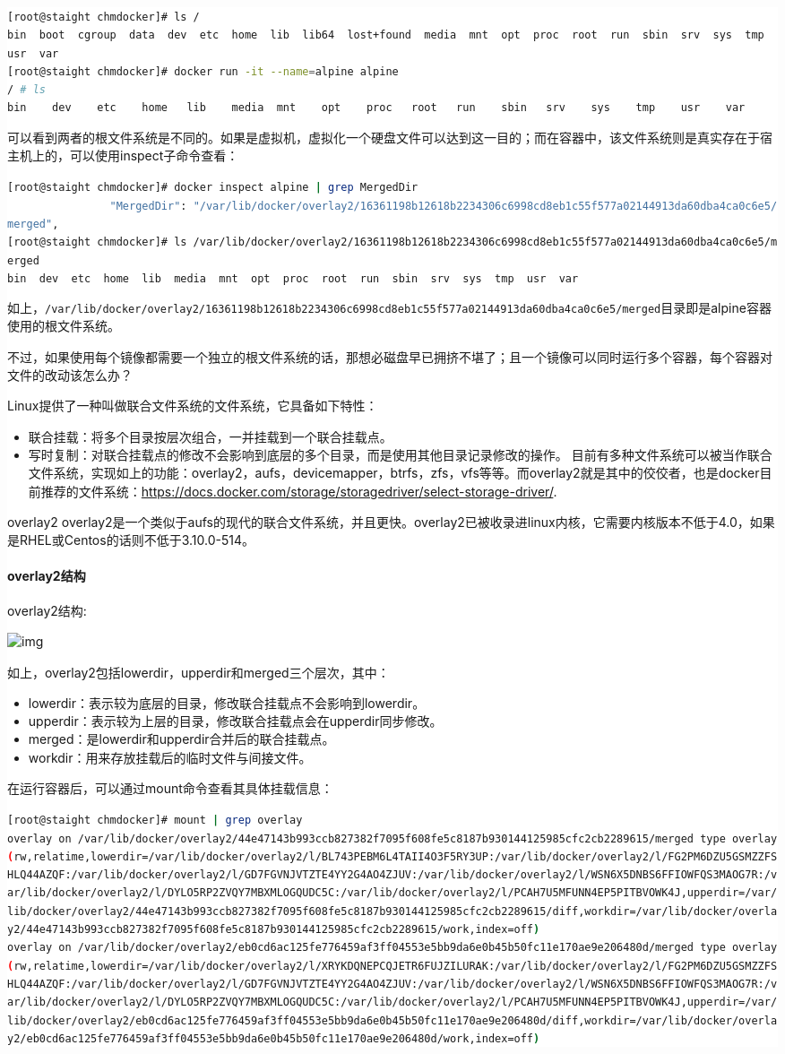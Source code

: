``` bash
[root@staight chmdocker]# ls /
bin  boot  cgroup  data  dev  etc  home  lib  lib64  lost+found  media  mnt  opt  proc  root  run  sbin  srv  sys  tmp  usr  var
[root@staight chmdocker]# docker run -it --name=alpine alpine
/ # ls
bin    dev    etc    home   lib    media  mnt    opt    proc   root   run    sbin   srv    sys    tmp    usr    var

```

可以看到两者的根文件系统是不同的。如果是虚拟机，虚拟化一个硬盘文件可以达到这一目的；而在容器中，该文件系统则是真实存在于宿主机上的，可以使用inspect子命令查看：

``` bash
[root@staight chmdocker]# docker inspect alpine | grep MergedDir
                "MergedDir": "/var/lib/docker/overlay2/16361198b12618b2234306c6998cd8eb1c55f577a02144913da60dba4ca0c6e5/merged",
[root@staight chmdocker]# ls /var/lib/docker/overlay2/16361198b12618b2234306c6998cd8eb1c55f577a02144913da60dba4ca0c6e5/merged
bin  dev  etc  home  lib  media  mnt  opt  proc  root  run  sbin  srv  sys  tmp  usr  var

```

如上，`/var/lib/docker/overlay2/16361198b12618b2234306c6998cd8eb1c55f577a02144913da60dba4ca0c6e5/merged`目录即是alpine容器使用的根文件系统。

不过，如果使用每个镜像都需要一个独立的根文件系统的话，那想必磁盘早已拥挤不堪了；且一个镜像可以同时运行多个容器，每个容器对文件的改动该怎么办？

Linux提供了一种叫做联合文件系统的文件系统，它具备如下特性：
- 联合挂载：将多个目录按层次组合，一并挂载到一个联合挂载点。
- 写时复制：对联合挂载点的修改不会影响到底层的多个目录，而是使用其他目录记录修改的操作。
目前有多种文件系统可以被当作联合文件系统，实现如上的功能：overlay2，aufs，devicemapper，btrfs，zfs，vfs等等。而overlay2就是其中的佼佼者，也是docker目前推荐的文件系统：<https://docs.docker.com/storage/storagedriver/select-storage-driver/>.

overlay2
overlay2是一个类似于aufs的现代的联合文件系统，并且更快。overlay2已被收录进linux内核，它需要内核版本不低于4.0，如果是RHEL或Centos的话则不低于3.10.0-514。

#### overlay2结构

overlay2结构:

![img](https://staight.github.io/2019/10/04/%E5%AE%B9%E5%99%A8%E5%AE%9E%E7%8E%B0-overlay2/overlay%E7%BB%93%E6%9E%84.jpg)

如上，overlay2包括lowerdir，upperdir和merged三个层次，其中：

- lowerdir：表示较为底层的目录，修改联合挂载点不会影响到lowerdir。
- upperdir：表示较为上层的目录，修改联合挂载点会在upperdir同步修改。
- merged：是lowerdir和upperdir合并后的联合挂载点。
- workdir：用来存放挂载后的临时文件与间接文件。

在运行容器后，可以通过mount命令查看其具体挂载信息：

``` bash
[root@staight chmdocker]# mount | grep overlay
overlay on /var/lib/docker/overlay2/44e47143b993ccb827382f7095f608fe5c8187b930144125985cfc2cb2289615/merged type overlay (rw,relatime,lowerdir=/var/lib/docker/overlay2/l/BL743PEBM6L4TAII4O3F5RY3UP:/var/lib/docker/overlay2/l/FG2PM6DZU5GSMZZFSHLQ44AZQF:/var/lib/docker/overlay2/l/GD7FGVNJVTZTE4YY2G4AO4ZJUV:/var/lib/docker/overlay2/l/WSN6X5DNBS6FFIOWFQS3MAOG7R:/var/lib/docker/overlay2/l/DYLO5RP2ZVQY7MBXMLOGQUDC5C:/var/lib/docker/overlay2/l/PCAH7U5MFUNN4EP5PITBVOWK4J,upperdir=/var/lib/docker/overlay2/44e47143b993ccb827382f7095f608fe5c8187b930144125985cfc2cb2289615/diff,workdir=/var/lib/docker/overlay2/44e47143b993ccb827382f7095f608fe5c8187b930144125985cfc2cb2289615/work,index=off)
overlay on /var/lib/docker/overlay2/eb0cd6ac125fe776459af3ff04553e5bb9da6e0b45b50fc11e170ae9e206480d/merged type overlay (rw,relatime,lowerdir=/var/lib/docker/overlay2/l/XRYKDQNEPCQJETR6FUJZILURAK:/var/lib/docker/overlay2/l/FG2PM6DZU5GSMZZFSHLQ44AZQF:/var/lib/docker/overlay2/l/GD7FGVNJVTZTE4YY2G4AO4ZJUV:/var/lib/docker/overlay2/l/WSN6X5DNBS6FFIOWFQS3MAOG7R:/var/lib/docker/overlay2/l/DYLO5RP2ZVQY7MBXMLOGQUDC5C:/var/lib/docker/overlay2/l/PCAH7U5MFUNN4EP5PITBVOWK4J,upperdir=/var/lib/docker/overlay2/eb0cd6ac125fe776459af3ff04553e5bb9da6e0b45b50fc11e170ae9e206480d/diff,workdir=/var/lib/docker/overlay2/eb0cd6ac125fe776459af3ff04553e5bb9da6e0b45b50fc11e170ae9e206480d/work,index=off)
```
